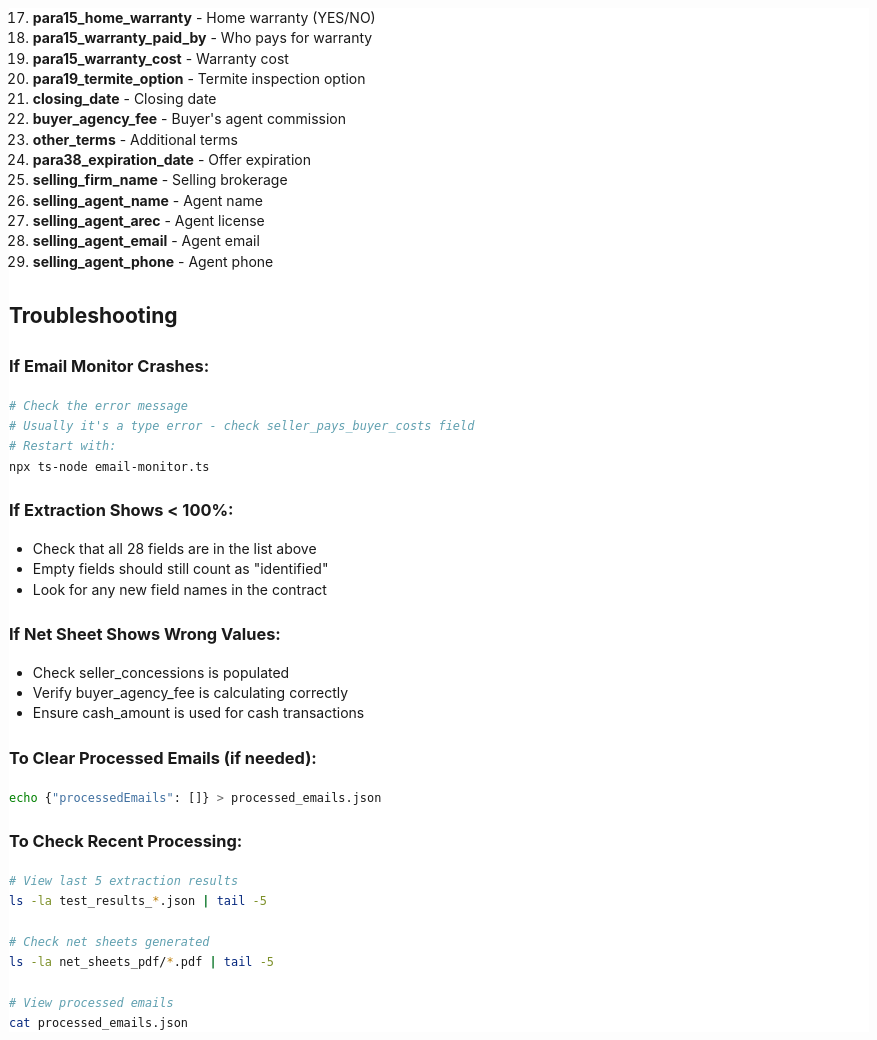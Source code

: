 17. **para15_home_warranty** - Home warranty (YES/NO)
18. **para15_warranty_paid_by** - Who pays for warranty
19. **para15_warranty_cost** - Warranty cost
20. **para19_termite_option** - Termite inspection option
21. **closing_date** - Closing date
22. **buyer_agency_fee** - Buyer's agent commission
23. **other_terms** - Additional terms
24. **para38_expiration_date** - Offer expiration
25. **selling_firm_name** - Selling brokerage
26. **selling_agent_name** - Agent name
27. **selling_agent_arec** - Agent license
28. **selling_agent_email** - Agent email
29. **selling_agent_phone** - Agent phone

## Troubleshooting

### If Email Monitor Crashes:
```bash
# Check the error message
# Usually it's a type error - check seller_pays_buyer_costs field
# Restart with:
npx ts-node email-monitor.ts
```

### If Extraction Shows < 100%:
- Check that all 28 fields are in the list above
- Empty fields should still count as "identified"
- Look for any new field names in the contract

### If Net Sheet Shows Wrong Values:
- Check seller_concessions is populated
- Verify buyer_agency_fee is calculating correctly
- Ensure cash_amount is used for cash transactions

### To Clear Processed Emails (if needed):
```bash
echo {"processedEmails": []} > processed_emails.json
```

### To Check Recent Processing:
```bash
# View last 5 extraction results
ls -la test_results_*.json | tail -5

# Check net sheets generated
ls -la net_sheets_pdf/*.pdf | tail -5

# View processed emails
cat processed_emails.json
```

